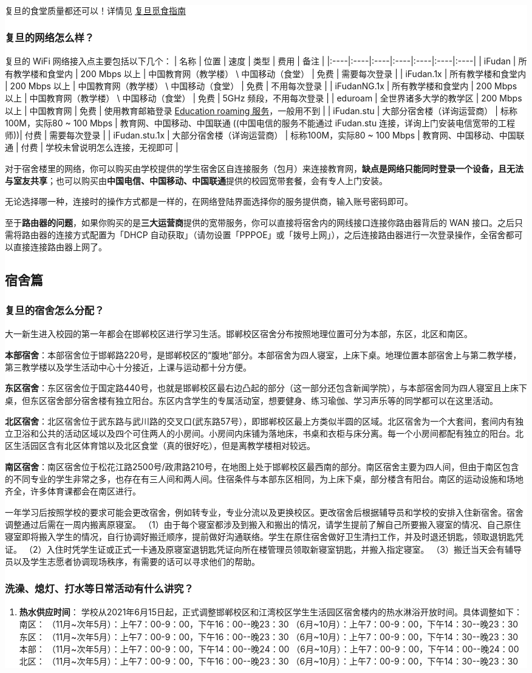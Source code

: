 复旦的食堂质量都还可以！详情见 [复旦觅食指南](/zh/freshman/catering)

### 复旦的网络怎么样？

复旦的 WiFi 网络接入点主要包括以下几个：
|  名称 | 位置 | 速度 | 类型 | 费用 | 备注 |
|:----|:----|:----|:----|:----|:----|:----|
| iFudan | 所有教学楼和食堂内 | 200 Mbps 以上 | 中国教育网（教学楼） \\ 中国移动（食堂） | 免费 | 需要每次登录 |
| iFudan.1x | 所有教学楼和食堂内 | 200 Mbps 以上 | 中国教育网（教学楼） \\ 中国移动（食堂） | 免费 | 不用每次登录 |
| iFudanNG.1x | 所有教学楼和食堂内 | 200 Mbps 以上 | 中国教育网（教学楼） \\ 中国移动（食堂） | 免费 | 5GHz 频段，不用每次登录 |
| eduroam | 全世界诸多大学的教学区 | 200 Mbps 以上 | 中国教育网 | 免费 | 使用教育邮箱登录 [Education roaming 服务](https://www.eduroam.edu.cn/index.jsp)，一般用不到 |
| iFudan.stu | 大部分宿舍楼（详询运营商） | 标称100M，实际80 ~ 100 Mbps  | 教育网、中国移动、中国联通 ((中国电信的服务不能通过 iFudan.stu 连接，详询上门安装电信宽带的工程师)) ​| 付费 | 需要每次登录 |
| iFudan.stu.1x | 大部分宿舍楼（详询运营商） | 标称100M，实际80 ~ 100 Mbps | 教育网、中国移动、中国联通 ​| 付费 | 学校未曾说明怎么连接，无视即可 |

对于宿舍楼里的网络，你可以购买由学校提供的学生宿舍区自连接服务（包月）来连接教育网，**缺点是网络只能同时登录一个设备，且无法与室友共享**；也可以购买由**中国电信、中国移动、中国联通**提供的校园宽带套餐，会有专人上门安装。

无论选择哪一种，连接时的操作方式都是一样的，在网络登陆界面选择你的服务提供商，输入账号密码即可。

至于**路由器的问题**，如果你购买的是**三大运营商**提供的宽带服务，你可以直接将宿舍内的网线接口连接你路由器背后的 WAN 接口。之后只需将路由器的连接方式配置为「DHCP 自动获取」（请勿设置「PPPOE」或「拨号上网」），之后连接路由器进行一次登录操作，全宿舍都可以直接连接路由器上网了。


## 宿舍篇

### 复旦的宿舍怎么分配？


大一新生进入校园的第一年都会在邯郸校区进行学习生活。邯郸校区宿舍分布按照地理位置可分为本部，东区，北区和南区。

 **本部宿舍**：本部宿舍位于邯郸路220号，是邯郸校区的“腹地”部分。本部宿舍为四人寝室，上床下桌。地理位置本部宿舍上与第二教学楼，第三教学楼以及学生活动中心十分接近，上课与运动都十分方便。

**东区宿舍**：东区宿舍位于国定路440号，也就是邯郸校区最右边凸起的部分（这一部分还包含新闻学院），与本部宿舍同为四人寝室且上床下桌，但东区宿舍部分宿舍楼有独立阳台。东区内含学生的专属活动室，想要健身、练习瑜伽、学习声乐等的同学都可以在这里活动。

**北区宿舍**：北区宿舍位于武东路与武川路的交叉口(武东路57号），即邯郸校区最上方类似半圆的区域。北区宿舍为一个大套间，套间内有独立卫浴和公共的活动区域以及四个可住两人的小房间。小房间内床铺为落地床，书桌和衣柜与床分离。每一个小房间都配有独立的阳台。北区生活园区含有北区体育馆以及北区食堂（真的很好吃），但是离教学楼相对较远。

**南区宿舍**：南区宿舍位于松花江路2500号/政肃路210号，在地图上处于邯郸校区最西南的部分。南区宿舍主要为四人间，但由于南区包含的不同专业的学生非常之多，也存在有三人间和两人间。住宿条件与本部东区相同，为上床下桌，部分楼含有阳台。南区的运动设施和场地齐全，许多体育课都会在南区进行。

一年学习后按照学校的要求可能会更改宿舍，例如转专业，专业分流以及更换校区。更改宿舍后根据辅导员和学校的安排入住新宿舍。宿舍调整通过后需在一周内搬离原寝室。
（1）由于每个寝室都涉及到搬入和搬出的情况，请学生提前了解自己所要搬入寝室的情况、自己原住寝室即将搬入学生的情况，自行协调好搬迁顺序，提前做好沟通联络。学生在原住宿舍做好卫生清扫工作，并及时退还钥匙，领取退钥匙凭证。
（2）入住时凭学生证或正式一卡通及原寝室退钥匙凭证向所在楼管理员领取新寝室钥匙，并搬入指定寝室。
（3）搬迁当天会有辅导员以及学生志愿者协调现场秩序，有需要的话可以寻求他们的帮助。

### 洗澡、熄灯、打水等日常活动有什么讲究？
1. **热水供应时间**：
学校从2021年6月15日起，正式调整邯郸校区和江湾校区学生生活园区宿舍楼内的热水淋浴开放时间。具体调整如下：
南区：
（11月~次年5月）：上午7：00-9：00，下午16：00--晚23：30
（6月~10月）：上午7：00-9：00，下午14：30--晚23：30
东区：
（11月~次年5月）：上午7：00-9：00，下午16：00--晚23：30
（6月~10月）：上午7：00-9：00，下午14：30--晚23：30
本部：
（11月~次年5月）：上午7：00-9：00，下午14：00--晚24：00
（6月~10月）：上午7：00-9：00，下午14：00--晚24：00
北区：
（11月~次年5月）：上午7：00-9：00，下午16：00--晚23：30
（6月~10月）：上午7：00-9：00，下午14：30--晚23：30